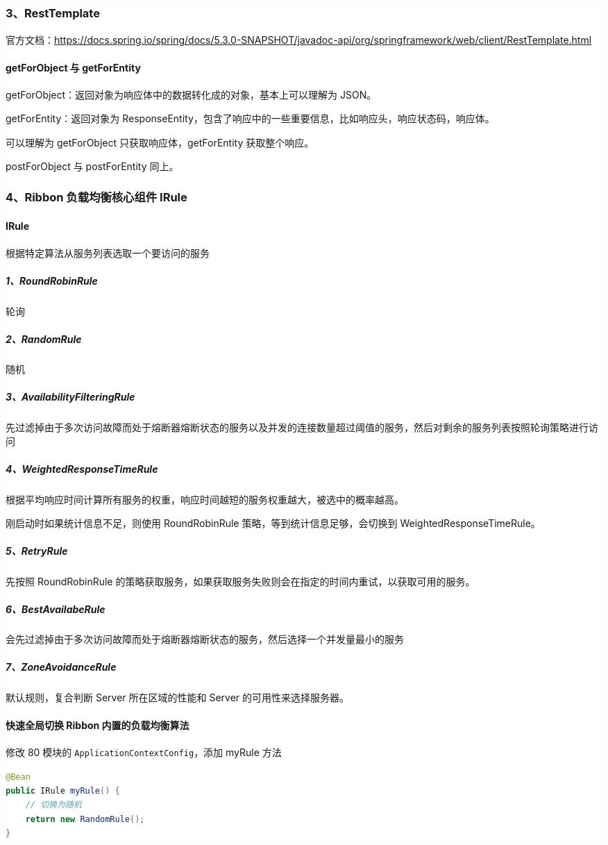 ### 3、RestTemplate

官方文档：https://docs.spring.io/spring/docs/5.3.0-SNAPSHOT/javadoc-api/org/springframework/web/client/RestTemplate.html

#### getForObject 与 getForEntity

getForObject：返回对象为响应体中的数据转化成的对象，基本上可以理解为 JSON。

getForEntity：返回对象为 ResponseEntity，包含了响应中的一些重要信息，比如响应头，响应状态码，响应体。

可以理解为 getForObject 只获取响应体，getForEntity 获取整个响应。

postForObject 与 postForEntity 同上。

### 4、Ribbon 负载均衡核心组件 IRule

#### IRule

根据特定算法从服务列表选取一个要访问的服务

##### 1、RoundRobinRule

轮询

##### 2、RandomRule

随机

##### 3、AvailabilityFilteringRule

先过滤掉由于多次访问故障而处于熔断器熔断状态的服务以及并发的连接数量超过阈值的服务，然后对剩余的服务列表按照轮询策略进行访问

##### 4、WeightedResponseTimeRule

根据平均响应时间计算所有服务的权重，响应时间越短的服务权重越大，被选中的概率越高。

刚启动时如果统计信息不足，则使用 RoundRobinRule 策略，等到统计信息足够，会切换到 WeightedResponseTimeRule。

##### 5、RetryRule

先按照 RoundRobinRule 的策略获取服务，如果获取服务失败则会在指定的时间内重试，以获取可用的服务。

##### 6、BestAvailabeRule

会先过滤掉由于多次访问故障而处于熔断器熔断状态的服务，然后选择一个并发量最小的服务

##### 7、ZoneAvoidanceRule

默认规则，复合判断 Server 所在区域的性能和 Server 的可用性来选择服务器。

#### 快速全局切换 Ribbon 内置的负载均衡算法

修改 80 模块的 `ApplicationContextConfig`，添加 myRule 方法

```java
@Bean
public IRule myRule() {
    // 切换为随机
    return new RandomRule();
}
```
